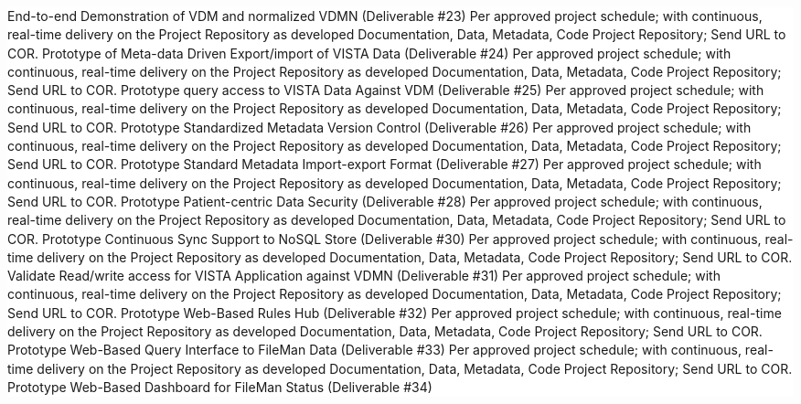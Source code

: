 

End-to-end Demonstration of VDM and normalized VDMN
(Deliverable #23)
Per approved project schedule; with continuous, real-time delivery on the Project Repository as developed
Documentation, Data, Metadata, Code
Project Repository; Send URL to COR.
 Prototype of Meta-data Driven Export/import of VISTA Data
(Deliverable #24)
Per approved project schedule; with continuous, real-time delivery on the Project Repository as developed
Documentation, Data, Metadata, Code
Project Repository; Send URL to COR.
Prototype query access to VISTA Data Against VDM
(Deliverable #25)
Per approved project schedule; with continuous, real-time delivery on the Project Repository as developed
Documentation, Data, Metadata, Code
Project Repository; Send URL to COR.
Prototype Standardized Metadata Version Control
(Deliverable #26)
Per approved project schedule; with continuous, real-time delivery on the Project Repository as developed
Documentation, Data, Metadata, Code
Project Repository; Send URL to COR.
Prototype Standard Metadata Import-export Format
(Deliverable #27)
Per approved project schedule; with continuous, real-time delivery on the Project Repository as developed
Documentation, Data, Metadata, Code
Project Repository; Send URL to COR.
Prototype Patient-centric Data Security
(Deliverable #28)
Per approved project schedule; with continuous, real-time delivery on the Project Repository as developed
Documentation, Data, Metadata, Code
Project Repository; Send URL to COR.
Prototype Continuous Sync Support to NoSQL Store 
(Deliverable #30)
Per approved project schedule; with continuous, real-time delivery on the Project Repository as developed
Documentation, Data, Metadata, Code
Project Repository; Send URL to COR.
Validate Read/write access for VISTA Application against VDMN (Deliverable #31)
Per approved project schedule; with continuous, real-time delivery on the Project Repository as developed
Documentation, Data, Metadata, Code
Project Repository; Send URL to COR.
Prototype Web-Based Rules Hub
(Deliverable #32)
Per approved project schedule; with continuous, real-time delivery on the Project Repository as developed
Documentation, Data, Metadata, Code
Project Repository; Send URL to COR.
Prototype Web-Based Query Interface to FileMan Data
(Deliverable #33)
Per approved project schedule; with continuous, real-time delivery on the Project Repository as developed
Documentation, Data, Metadata, Code
Project Repository; Send URL to COR.
Prototype Web-Based Dashboard for FileMan Status
(Deliverable #34)